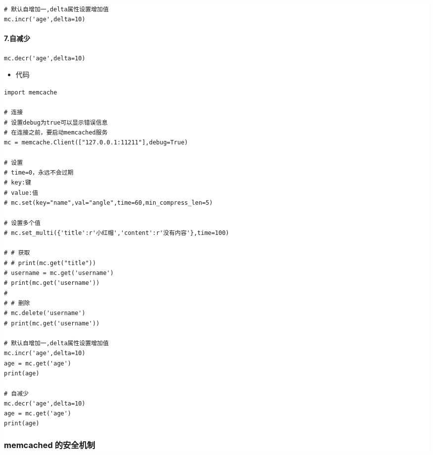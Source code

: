 

```
# 默认自增加一,delta属性设置增加值
mc.incr('age',delta=10)
```

#### **7.自减少**



```
mc.decr('age',delta=10)
```

* 代码

```
import memcache

# 连接
# 设置debug为true可以显示错误信息
# 在连接之前，要启动memcached服务
mc = memcache.Client(["127.0.0.1:11211"],debug=True)

# 设置
# time=0，永远不会过期
# key:键
# value:值
# mc.set(key="name",val="angle",time=60,min_compress_len=5)

# 设置多个值
# mc.set_multi({'title':r'小红帽','content':r'没有内容'},time=100)

# # 获取
# # print(mc.get("title"))
# username = mc.get('username')
# print(mc.get('username'))
#
# # 删除
# mc.delete('username')
# print(mc.get('username'))

# 默认自增加一,delta属性设置增加值
mc.incr('age',delta=10)
age = mc.get('age')
print(age)

# 自减少
mc.decr('age',delta=10)
age = mc.get('age')
print(age)
```

### memcached 的安全机制
